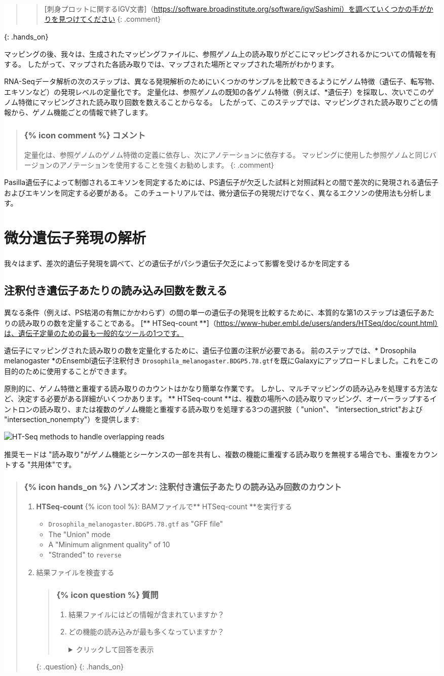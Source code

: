 >    > [刺身プロットに関するIGV文書]（https://software.broadinstitute.org/software/igv/Sashimi）を調べていくつかの手がかりを見つけてください
>    {: .comment}
>
{: .hands_on}

マッピングの後、我々は、生成されたマッピングファイルに、参照ゲノム上の読み取りがどこにマッピングされるかについての情報を有する。 したがって、マップされた各読み取りでは、マップされた場所とマップされた場所がわかります。

RNA-Seqデータ解析の次のステップは、異なる発現解析のためにいくつかのサンプルを比較できるようにゲノム特徴（遺伝子、転写物、エキソンなど）の発現レベルの定量化です。 定量化は、参照ゲノムの既知の各ゲノム特徴（例えば、*遺伝子）を採取し、次いでこのゲノム特徴にマッピングされた読み取り回数を数えることからなる。 したがって、このステップでは、マッピングされた読み取りごとの情報から、ゲノム機能ごとの情報で終了します。

> ### {% icon comment %} コメント
>
> 定量化は、参照ゲノムのゲノム特徴の定義に依存し、次にアノテーションに依存する。 マッピングに使用した参照ゲノムと同じバージョンのアノテーションを使用することを強くお勧めします。
{: .comment}

Pasilla遺伝子によって制御されるエキソンを同定するためには、PS遺伝子が欠乏した試料と対照試料との間で差次的に発現される遺伝子およびエキソンを同定する必要がある。
このチュートリアルでは、微分遺伝子の発現だけでなく、異なるエクソンの使用法も分析します。

# 微分遺伝子発現の解析

我々はまず、差次的遺伝子発現を調べて、どの遺伝子がパシラ遺伝子欠乏によって影響を受けるかを同定する

## 注釈付き遺伝子あたりの読み込み回数を数える

異なる条件（例えば、PS枯渇の有無にかかわらず）の間の単一の遺伝子の発現を比較するために、本質的な第1のステップは遺伝子あたりの読み取りの数を定量することである。 [** HTSeq-count **]（https://www-huber.embl.de/users/anders/HTSeq/doc/count.html）は、遺伝子定量のための最も一般的なツールの1つです。

遺伝子にマッピングされた読み取りの数を定量化するために、遺伝子位置の注釈が必要である。 前のステップでは、* Drosophila melanogaster *のEnsembl遺伝子注釈付き `Drosophila_melanogaster.BDGP5.78.gtf`を既にGalaxyにアップロードしました。これをこの目的のために使用することができます。

原則的に、ゲノム特徴と重複する読み取りのカウントはかなり簡単な作業です。 しかし、マルチマッピングの読み込みを処理する方法など、決定する必要がある詳細がいくつかあります。 ** HTSeq-count **は、複数の場所への読み取りマッピング、オーバーラップするイントロンの読み取り、または複数のゲノム機能と重複する読み取りを処理する3つの選択肢（ "union"、 "intersection_strict"および "intersection_nonempty"）を提供します:

![HT-Seq methods to handle overlapping reads](../../images/htseq_count.png "HT-Seq methods to handle overlapping reads (HTSeq documentation: https://www-huber.embl.de/users/anders/HTSeq/doc/count.html)")

推奨モードは "読み取り"がゲノム機能とシーケンスの一部を共有し、複数の機能に重複する読み取りを無視する場合でも、重複をカウントする "共用体"です。

> ### {% icon hands_on %} ハンズオン: 注釈付き遺伝子あたりの読み込み回数のカウント
>
> 1. **HTSeq-count** {% icon tool %}: BAMファイルで** HTSeq-count **を実行する
>    - `Drosophila_melanogaster.BDGP5.78.gtf` as "GFF file"
>    - The "Union" mode
>    - A "Minimum alignment quality" of 10
>    - "Stranded" to `reverse`
>
> 2. 結果ファイルを検査する
>
>    > ### {% icon question %} 質問
>    >
>    > 1. 結果ファイルにはどの情報が含まれていますか？
>    > 2. どの機能の読み込みが最も多くなっていますか？
>    >
>    >    <details><summary>クリックして回答を表示</summary></details>
>    {: .question}
{: .hands_on}
